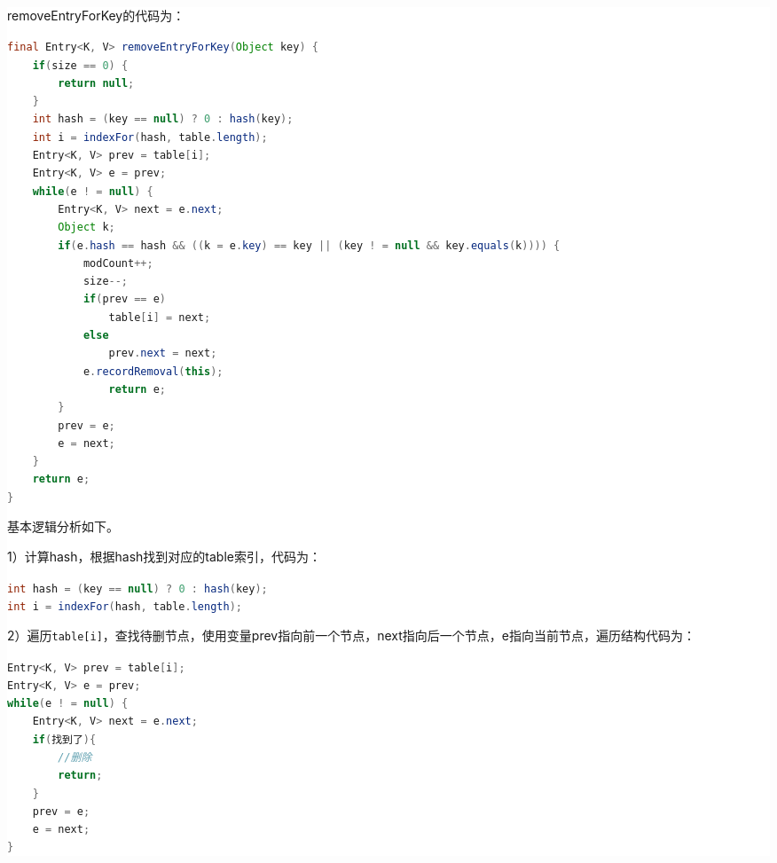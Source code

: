 removeEntryForKey的代码为：

```java
final Entry<K, V> removeEntryForKey(Object key) {
    if(size == 0) {
        return null;
    }
    int hash = (key == null) ? 0 : hash(key);
    int i = indexFor(hash, table.length);
    Entry<K, V> prev = table[i];
    Entry<K, V> e = prev;
    while(e ! = null) {
        Entry<K, V> next = e.next;
        Object k;
        if(e.hash == hash && ((k = e.key) == key || (key ! = null && key.equals(k)))) {
            modCount++;
            size--;
            if(prev == e)
                table[i] = next;
            else
                prev.next = next;
            e.recordRemoval(this);
                return e;
        }
        prev = e;
        e = next;
    }
    return e;
}
```

基本逻辑分析如下。


1）计算hash，根据hash找到对应的table索引，代码为：

```java
int hash = (key == null) ? 0 : hash(key);
int i = indexFor(hash, table.length);
```

2）遍历`table[i]`，查找待删节点，使用变量prev指向前一个节点，next指向后一个节点，e指向当前节点，遍历结构代码为：

```java
Entry<K, V> prev = table[i];
Entry<K, V> e = prev;
while(e ! = null) {
    Entry<K, V> next = e.next;
    if(找到了){
        //删除
        return;
    }
    prev = e;
    e = next;
}
```
